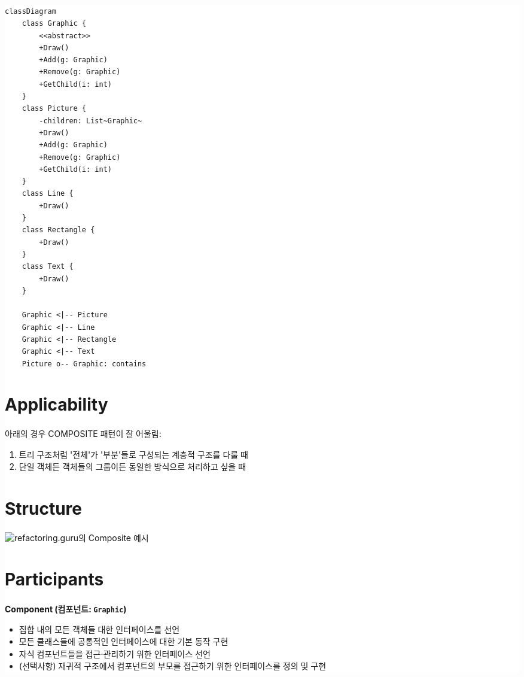 ```mermaid
classDiagram
    class Graphic {
        <<abstract>>
        +Draw()
        +Add(g: Graphic)
        +Remove(g: Graphic)
        +GetChild(i: int)
    }
    class Picture {
        -children: List~Graphic~
        +Draw()
        +Add(g: Graphic)
        +Remove(g: Graphic)
        +GetChild(i: int)
    }
    class Line {
        +Draw()
    }
    class Rectangle {
        +Draw()
    }
    class Text {
        +Draw()
    }

    Graphic <|-- Picture
    Graphic <|-- Line
    Graphic <|-- Rectangle
    Graphic <|-- Text
    Picture o-- Graphic: contains
```

# Applicability

아래의 경우 COMPOSITE 패턴이 잘 어울림:

1. 트리 구조처럼 '전체'가 '부분'들로 구성되는 계층적 구조를 다룰 때
1. 단일 객체든 객체들의 그룹이든 동일한 방식으로 처리하고 싶을 때

# Structure

![refactoring.guru의 Composite 예시](https://refactoring.guru/images/patterns/diagrams/composite/structure-en-indexed-2x.png)

# Participants

**Component (컴포넌트: `Graphic`)**

- 집합 내의 모든 객체들 대한 인터페이스를 선언
- 모든 클래스들에 공통적인 인터페이스에 대한 기본 동작 구현
- 자식 컴포넌트들을 접근·관리하기 위한 인터페이스 선언
- (선택사항) 재귀적 구조에서 컴포넌트의 부모를 접근하기 위한 인터페이스를 정의 및 구현
